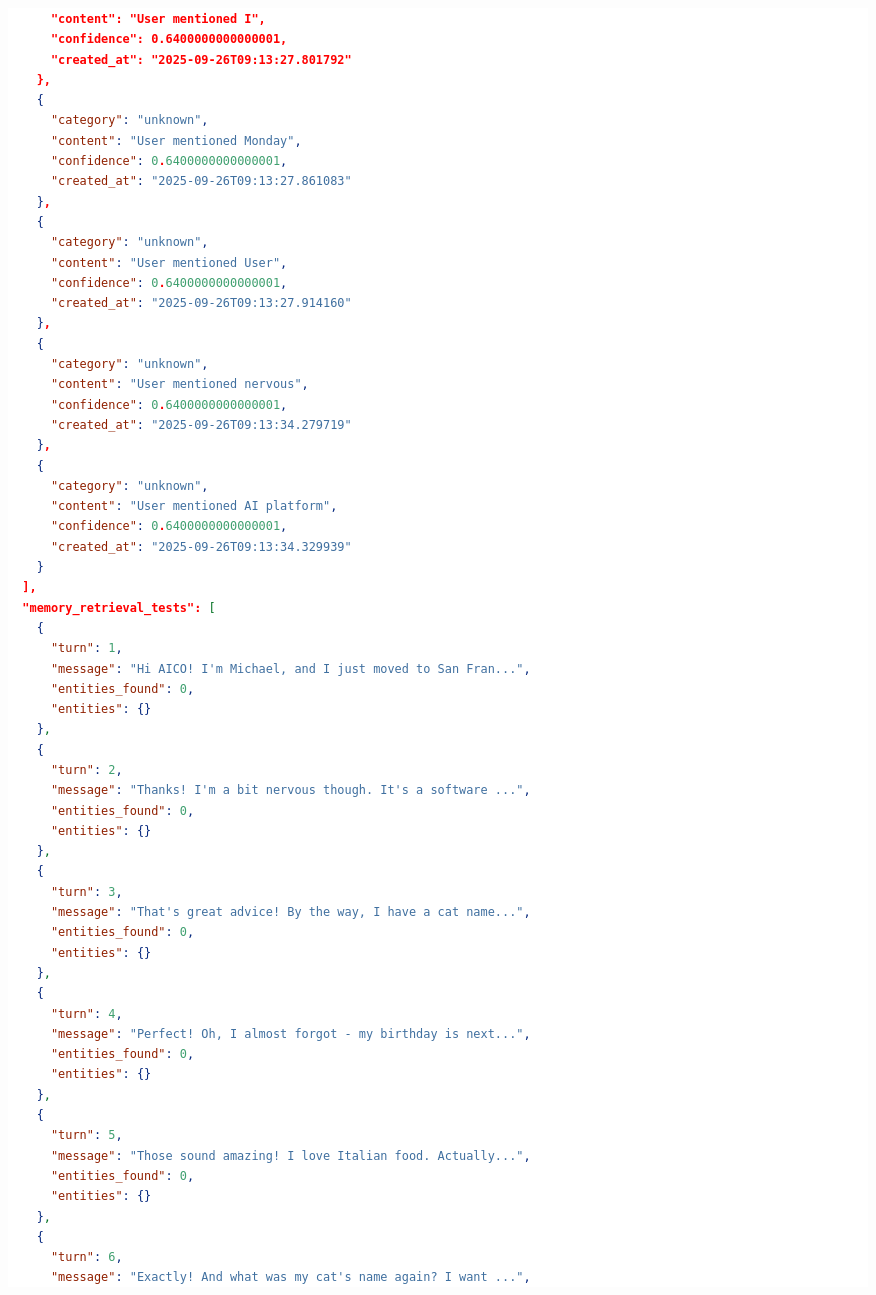 ```json
      "content": "User mentioned I",
      "confidence": 0.6400000000000001,
      "created_at": "2025-09-26T09:13:27.801792"
    },
    {
      "category": "unknown",
      "content": "User mentioned Monday",
      "confidence": 0.6400000000000001,
      "created_at": "2025-09-26T09:13:27.861083"
    },
    {
      "category": "unknown",
      "content": "User mentioned User",
      "confidence": 0.6400000000000001,
      "created_at": "2025-09-26T09:13:27.914160"
    },
    {
      "category": "unknown",
      "content": "User mentioned nervous",
      "confidence": 0.6400000000000001,
      "created_at": "2025-09-26T09:13:34.279719"
    },
    {
      "category": "unknown",
      "content": "User mentioned AI platform",
      "confidence": 0.6400000000000001,
      "created_at": "2025-09-26T09:13:34.329939"
    }
  ],
  "memory_retrieval_tests": [
    {
      "turn": 1,
      "message": "Hi AICO! I'm Michael, and I just moved to San Fran...",
      "entities_found": 0,
      "entities": {}
    },
    {
      "turn": 2,
      "message": "Thanks! I'm a bit nervous though. It's a software ...",
      "entities_found": 0,
      "entities": {}
    },
    {
      "turn": 3,
      "message": "That's great advice! By the way, I have a cat name...",
      "entities_found": 0,
      "entities": {}
    },
    {
      "turn": 4,
      "message": "Perfect! Oh, I almost forgot - my birthday is next...",
      "entities_found": 0,
      "entities": {}
    },
    {
      "turn": 5,
      "message": "Those sound amazing! I love Italian food. Actually...",
      "entities_found": 0,
      "entities": {}
    },
    {
      "turn": 6,
      "message": "Exactly! And what was my cat's name again? I want ...",
```